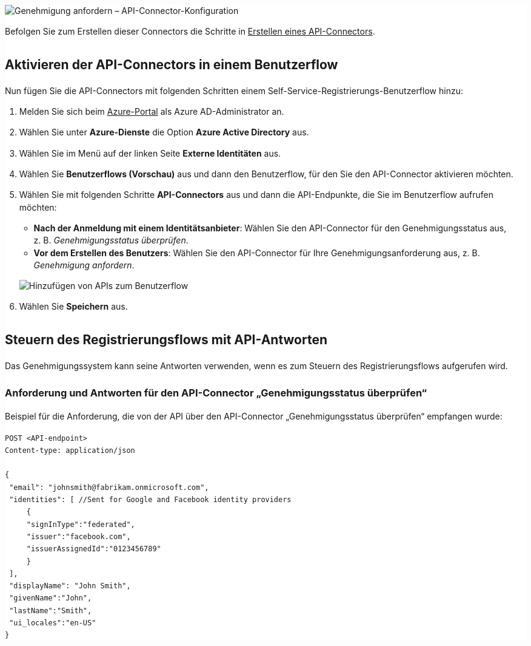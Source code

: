   ![Genehmigung anfordern – API-Connector-Konfiguration](./media/self-service-sign-up-add-approvals/create-approval-request-api-connector-config-alt.png)

Befolgen Sie zum Erstellen dieser Connectors die Schritte in [Erstellen eines API-Connectors](self-service-sign-up-add-api-connector.md#create-an-api-connector).

## <a name="enable-the-api-connectors-in-a-user-flow"></a>Aktivieren der API-Connectors in einem Benutzerflow

Nun fügen Sie die API-Connectors mit folgenden Schritten einem Self-Service-Registrierungs-Benutzerflow hinzu:

1. Melden Sie sich beim [Azure-Portal](https://portal.azure.com/) als Azure AD-Administrator an.
2. Wählen Sie unter **Azure-Dienste** die Option **Azure Active Directory** aus.
3. Wählen Sie im Menü auf der linken Seite **Externe Identitäten** aus.
4. Wählen Sie **Benutzerflows (Vorschau)** aus und dann den Benutzerflow, für den Sie den API-Connector aktivieren möchten.
5. Wählen Sie mit folgenden Schritte **API-Connectors** aus und dann die API-Endpunkte, die Sie im Benutzerflow aufrufen möchten:

   - **Nach der Anmeldung mit einem Identitätsanbieter**: Wählen Sie den API-Connector für den Genehmigungsstatus aus, z. B. _Genehmigungsstatus überprüfen_.
   - **Vor dem Erstellen des Benutzers**: Wählen Sie den API-Connector für Ihre Genehmigungsanforderung aus, z. B. _Genehmigung anfordern_.

   ![Hinzufügen von APIs zum Benutzerflow](./media/self-service-sign-up-add-approvals/api-connectors-user-flow-api.png)

6. Wählen Sie **Speichern** aus.

## <a name="control-the-sign-up-flow-with-api-responses"></a>Steuern des Registrierungsflows mit API-Antworten

Das Genehmigungssystem kann seine Antworten verwenden, wenn es zum Steuern des Registrierungsflows aufgerufen wird. 

### <a name="request-and-responses-for-the-check-approval-status-api-connector"></a>Anforderung und Antworten für den API-Connector „Genehmigungsstatus überprüfen“

Beispiel für die Anforderung, die von der API über den API-Connector „Genehmigungsstatus überprüfen“ empfangen wurde:

```http
POST <API-endpoint>
Content-type: application/json

{
 "email": "johnsmith@fabrikam.onmicrosoft.com",
 "identities": [ //Sent for Google and Facebook identity providers
     {
     "signInType":"federated",
     "issuer":"facebook.com",
     "issuerAssignedId":"0123456789"
     }
 ],
 "displayName": "John Smith",
 "givenName":"John",
 "lastName":"Smith",
 "ui_locales":"en-US"
}
```
